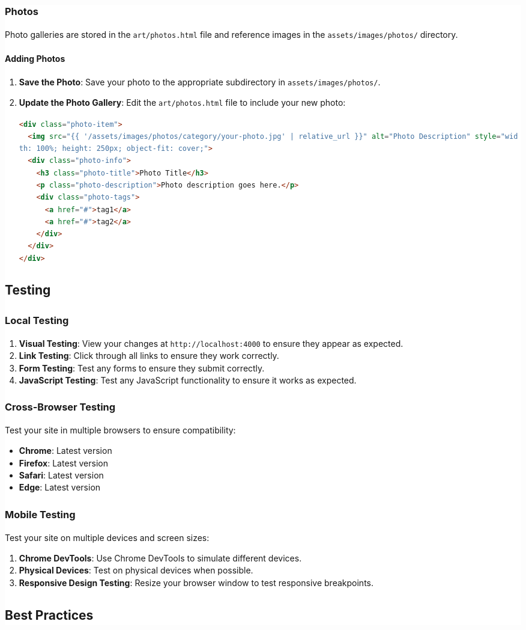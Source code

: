 ### Photos

Photo galleries are stored in the `art/photos.html` file and reference images in the `assets/images/photos/` directory.

#### Adding Photos

1. **Save the Photo**: Save your photo to the appropriate subdirectory in `assets/images/photos/`.
2. **Update the Photo Gallery**: Edit the `art/photos.html` file to include your new photo:

   ```html
   <div class="photo-item">
     <img src="{{ '/assets/images/photos/category/your-photo.jpg' | relative_url }}" alt="Photo Description" style="width: 100%; height: 250px; object-fit: cover;">
     <div class="photo-info">
       <h3 class="photo-title">Photo Title</h3>
       <p class="photo-description">Photo description goes here.</p>
       <div class="photo-tags">
         <a href="#">tag1</a>
         <a href="#">tag2</a>
       </div>
     </div>
   </div>
   ```

## Testing

### Local Testing

1. **Visual Testing**: View your changes at `http://localhost:4000` to ensure they appear as expected.
2. **Link Testing**: Click through all links to ensure they work correctly.
3. **Form Testing**: Test any forms to ensure they submit correctly.
4. **JavaScript Testing**: Test any JavaScript functionality to ensure it works as expected.

### Cross-Browser Testing

Test your site in multiple browsers to ensure compatibility:

- **Chrome**: Latest version
- **Firefox**: Latest version
- **Safari**: Latest version
- **Edge**: Latest version

### Mobile Testing

Test your site on multiple devices and screen sizes:

1. **Chrome DevTools**: Use Chrome DevTools to simulate different devices.
2. **Physical Devices**: Test on physical devices when possible.
3. **Responsive Design Testing**: Resize your browser window to test responsive breakpoints.

## Best Practices
